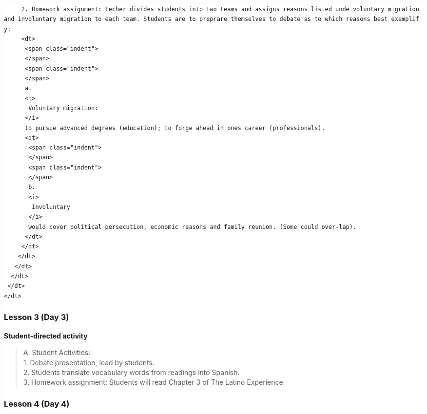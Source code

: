          2. Homework assignment: Techer divides students into two teams and assigns reasons listed unde voluntary migration and involuntary migration to each team. Students are to preprare themselves to debate as to which reasons best exemplify:
         <dt>
          <span class="indent">
          </span>
          <span class="indent">
          </span>
          a.
          <i>
           Voluntary migration:
          </i>
          to pursue advanced degrees (education); to forge ahead in ones career (professionals).
          <dt>
           <span class="indent">
           </span>
           <span class="indent">
           </span>
           b.
           <i>
            Involuntary
           </i>
           would cover political persecution, economic reasons and family reunion. (Some could over-lap).
          </dt>
         </dt>
        </dt>
       </dt>
      </dt>
     </dt>
    </dt>
   </dt>
  </dl>
 </blockquote>
 <h3>
  Lesson 3 (Day 3)
 </h3>
 <b>
  Student-directed activity
 </b>
<blockquote>
  <dl>
   <dt>
    A. Student Activities:
    <dt>
     <span class="indent">
     </span>
     1. Debate presentation, lead by students.
     <dt>
      <span class="indent">
      </span>
      2. Students translate vocabulary words from readings into Spanish.
      <dt>
       <span class="indent">
       </span>
       3. Homework assignment: Students will read Chapter 3 of The Latino Experience.
      </dt>
     </dt>
    </dt>
   </dt>
  </dl>
 </blockquote>
 <h3>
  Lesson 4 (Day 4)
 </h3>